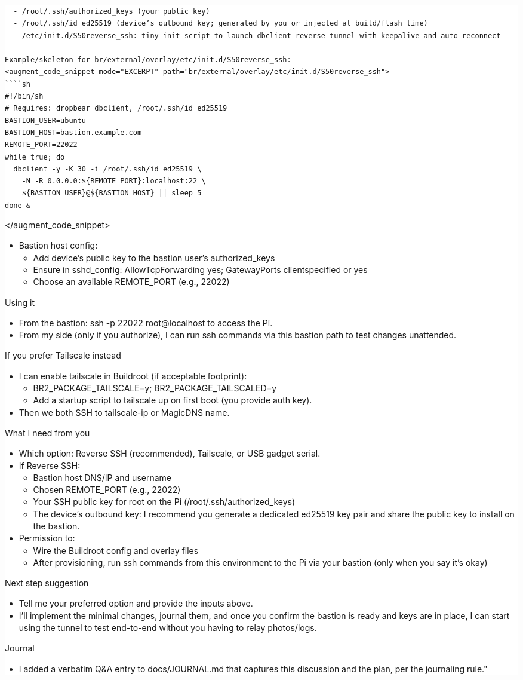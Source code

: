   ```"
    - /root/.ssh/authorized_keys (your public key)
    - /root/.ssh/id_ed25519 (device’s outbound key; generated by you or injected at build/flash time)
    - /etc/init.d/S50reverse_ssh: tiny init script to launch dbclient reverse tunnel with keepalive and auto-reconnect

  Example/skeleton for br/external/overlay/etc/init.d/S50reverse_ssh:
  <augment_code_snippet mode="EXCERPT" path="br/external/overlay/etc/init.d/S50reverse_ssh">
  ````sh
  #!/bin/sh
  # Requires: dropbear dbclient, /root/.ssh/id_ed25519
  BASTION_USER=ubuntu
  BASTION_HOST=bastion.example.com
  REMOTE_PORT=22022
  while true; do
    dbclient -y -K 30 -i /root/.ssh/id_ed25519 \
      -N -R 0.0.0.0:${REMOTE_PORT}:localhost:22 \
      ${BASTION_USER}@${BASTION_HOST} || sleep 5
  done &
  ````
  </augment_code_snippet>

  - Bastion host config:
    - Add device’s public key to the bastion user’s authorized_keys
    - Ensure in sshd_config: AllowTcpForwarding yes; GatewayPorts clientspecified or yes
    - Choose an available REMOTE_PORT (e.g., 22022)

  Using it
  - From the bastion: ssh -p 22022 root@localhost to access the Pi.
  - From my side (only if you authorize), I can run ssh commands via this bastion path to test changes unattended.

  If you prefer Tailscale instead
  - I can enable tailscale in Buildroot (if acceptable footprint):
    - BR2_PACKAGE_TAILSCALE=y; BR2_PACKAGE_TAILSCALED=y
    - Add a startup script to tailscale up on first boot (you provide auth key).
  - Then we both SSH to tailscale-ip or MagicDNS name.

  What I need from you
  - Which option: Reverse SSH (recommended), Tailscale, or USB gadget serial.
  - If Reverse SSH:
    - Bastion host DNS/IP and username
    - Chosen REMOTE_PORT (e.g., 22022)
    - Your SSH public key for root on the Pi (/root/.ssh/authorized_keys)
    - The device’s outbound key: I recommend you generate a dedicated ed25519 key pair and share the public key to install on the bastion.
  - Permission to:
    - Wire the Buildroot config and overlay files
    - After provisioning, run ssh commands from this environment to the Pi via your bastion (only when you say it’s okay)

  Next step suggestion
  - Tell me your preferred option and provide the inputs above.
  - I’ll implement the minimal changes, journal them, and once you confirm the bastion is ready and keys are in place, I can start using the tunnel to test end-to-end without you having to relay photos/logs.

  Journal
  - I added a verbatim Q&A entry to docs/JOURNAL.md that captures this discussion and the plan, per the journaling rule."


